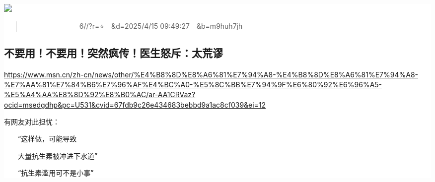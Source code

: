 <img src='
https://img-s-msn-com.akamaized.net/tenant/amp/entityid/AA1obRln.img?w=750&h=481&m=6
' height="72">

>　　　　　　　　6//?r=⭐　&d=2025/4/15 09:49:27　&b=m9huh7jh
## 不要用！不要用！突然疯传！医生怒斥：太荒谬
https://www.msn.cn/zh-cn/news/other/%E4%B8%8D%E8%A6%81%E7%94%A8-%E4%B8%8D%E8%A6%81%E7%94%A8-%E7%AA%81%E7%84%B6%E7%96%AF%E4%BC%A0-%E5%8C%BB%E7%94%9F%E6%80%92%E6%96%A5-%E5%A4%AA%E8%8D%92%E8%B0%AC/ar-AA1CRVaz?ocid=msedgdhp&pc=U531&cvid=67fdb9c26e434683bebbd9a1ac8cf039&ei=12

有网友对此担忧：

　　“这样做，可能导致

　　大量抗生素被冲进下水道”

　　“抗生素滥用可不是小事”
